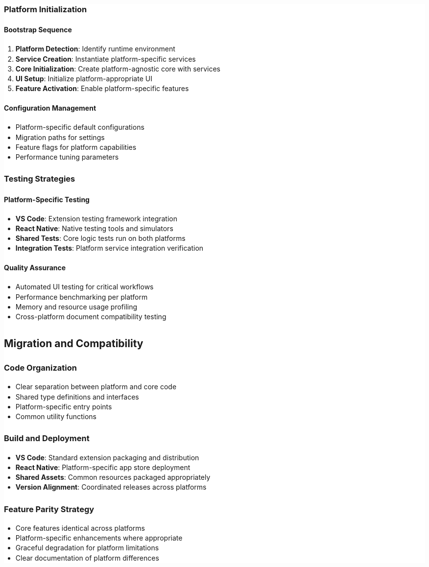 ### Platform Initialization

#### Bootstrap Sequence
1. **Platform Detection**: Identify runtime environment
2. **Service Creation**: Instantiate platform-specific services
3. **Core Initialization**: Create platform-agnostic core with services
4. **UI Setup**: Initialize platform-appropriate UI
5. **Feature Activation**: Enable platform-specific features

#### Configuration Management
- Platform-specific default configurations
- Migration paths for settings
- Feature flags for platform capabilities
- Performance tuning parameters

### Testing Strategies

#### Platform-Specific Testing
- **VS Code**: Extension testing framework integration
- **React Native**: Native testing tools and simulators
- **Shared Tests**: Core logic tests run on both platforms
- **Integration Tests**: Platform service integration verification

#### Quality Assurance
- Automated UI testing for critical workflows
- Performance benchmarking per platform
- Memory and resource usage profiling
- Cross-platform document compatibility testing

## Migration and Compatibility

### Code Organization
- Clear separation between platform and core code
- Shared type definitions and interfaces
- Platform-specific entry points
- Common utility functions

### Build and Deployment
- **VS Code**: Standard extension packaging and distribution
- **React Native**: Platform-specific app store deployment
- **Shared Assets**: Common resources packaged appropriately
- **Version Alignment**: Coordinated releases across platforms

### Feature Parity Strategy
- Core features identical across platforms
- Platform-specific enhancements where appropriate
- Graceful degradation for platform limitations
- Clear documentation of platform differences
